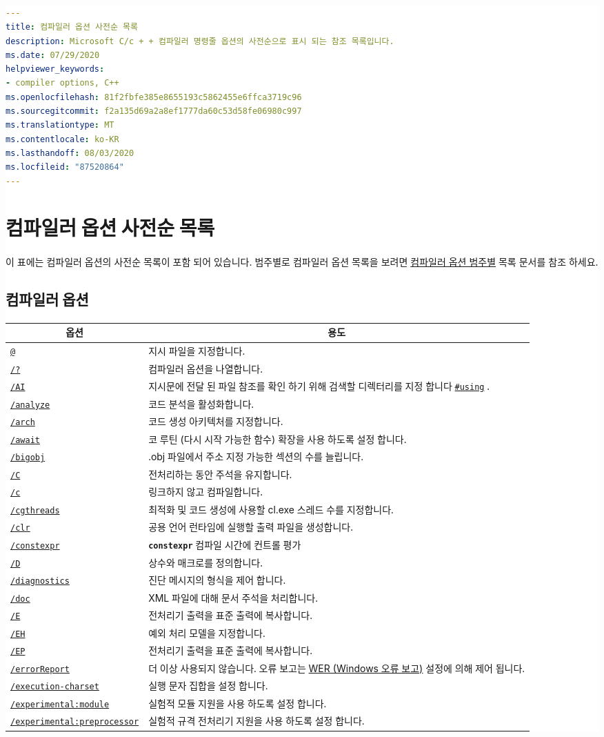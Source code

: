 ```yaml
---
title: 컴파일러 옵션 사전순 목록
description: Microsoft C/c + + 컴파일러 명령줄 옵션의 사전순으로 표시 되는 참조 목록입니다.
ms.date: 07/29/2020
helpviewer_keywords:
- compiler options, C++
ms.openlocfilehash: 81f2fbfe385e8655193c5862455e6ffca3719c96
ms.sourcegitcommit: f2a135d69a2a8ef1777da60c53d58fe06980c997
ms.translationtype: MT
ms.contentlocale: ko-KR
ms.lasthandoff: 08/03/2020
ms.locfileid: "87520864"
---
```

# <a name="compiler-options-listed-alphabetically"></a>컴파일러 옵션 사전순 목록

이 표에는 컴파일러 옵션의 사전순 목록이 포함 되어 있습니다. 범주별로 컴파일러 옵션 목록을 보려면 [컴파일러 옵션 범주별](compiler-options-listed-by-category.md) 목록 문서를 참조 하세요.

## <a name="compiler-options"></a>컴파일러 옵션

| 옵션 | 용도 |
|--|--|
| [`@`](at-specify-a-compiler-response-file.md) | 지시 파일을 지정합니다. |
| [`/?`](help-compiler-command-line-help.md) | 컴파일러 옵션을 나열합니다. |
| [`/AI`](ai-specify-metadata-directories.md) | 지시문에 전달 된 파일 참조를 확인 하기 위해 검색할 디렉터리를 지정 합니다 [`#using`](../../preprocessor/hash-using-directive-cpp.md) . |
| [`/analyze`](analyze-code-analysis.md) | 코드 분석을 활성화합니다. |
| [`/arch`](arch-minimum-cpu-architecture.md) | 코드 생성 아키텍처를 지정합니다. |
| [`/await`](await-enable-coroutine-support.md) | 코 루틴 (다시 시작 가능한 함수) 확장을 사용 하도록 설정 합니다. |
| [`/bigobj`](bigobj-increase-number-of-sections-in-dot-obj-file.md) | .obj 파일에서 주소 지정 가능한 섹션의 수를 늘립니다. |
| [`/C`](c-preserve-comments-during-preprocessing.md) | 전처리하는 동안 주석을 유지합니다. |
| [`/c`](c-compile-without-linking.md) | 링크하지 않고 컴파일합니다. |
| [`/cgthreads`](cgthreads-code-generation-threads.md) | 최적화 및 코드 생성에 사용할 cl.exe 스레드 수를 지정합니다. |
| [`/clr`](clr-common-language-runtime-compilation.md) | 공용 언어 런타임에 실행할 출력 파일을 생성합니다. |
| [`/constexpr`](constexpr-control-constexpr-evaluation.md) | **`constexpr`** 컴파일 시간에 컨트롤 평가 |
| [`/D`](d-preprocessor-definitions.md) | 상수와 매크로를 정의합니다. |
| [`/diagnostics`](diagnostics-compiler-diagnostic-options.md) | 진단 메시지의 형식을 제어 합니다. |
| [`/doc`](doc-process-documentation-comments-c-cpp.md) | XML 파일에 대해 문서 주석을 처리합니다. |
| [`/E`](e-preprocess-to-stdout.md) | 전처리기 출력을 표준 출력에 복사합니다. |
| [`/EH`](eh-exception-handling-model.md) | 예외 처리 모델을 지정합니다. |
| [`/EP`](ep-preprocess-to-stdout-without-hash-line-directives.md) | 전처리기 출력을 표준 출력에 복사합니다. |
| [`/errorReport`](errorreport-report-internal-compiler-errors.md) | 더 이상 사용되지 않습니다. 오류 보고는 [WER (Windows 오류 보고)](/windows/win32/wer/windows-error-reporting) 설정에 의해 제어 됩니다. |
| [`/execution-charset`](execution-charset-set-execution-character-set.md) | 실행 문자 집합을 설정 합니다. |
| [`/experimental:module`](experimental-module.md) | 실험적 모듈 지원을 사용 하도록 설정 합니다. |
| [`/experimental:preprocessor`](experimental-preprocessor.md) | 실험적 규격 전처리기 지원을 사용 하도록 설정 합니다. |
